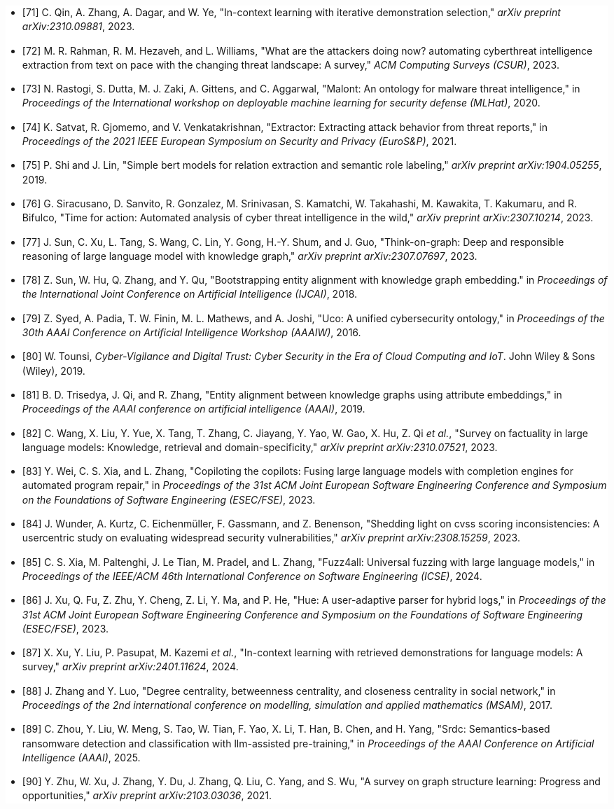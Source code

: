 - <span id="page-15-13"></span>[71] C. Qin, A. Zhang, A. Dagar, and W. Ye, "In-context learning with iterative demonstration selection," *arXiv preprint arXiv:2310.09881*, 2023.
- <span id="page-15-5"></span>[72] M. R. Rahman, R. M. Hezaveh, and L. Williams, "What are the attackers doing now? automating cyberthreat intelligence extraction from text on pace with the changing threat landscape: A survey," *ACM Computing Surveys (CSUR)*, 2023.

- <span id="page-15-6"></span>[73] N. Rastogi, S. Dutta, M. J. Zaki, A. Gittens, and C. Aggarwal, "Malont: An ontology for malware threat intelligence," in *Proceedings of the International workshop on deployable machine learning for security defense (MLHat)*, 2020.
- <span id="page-15-3"></span>[74] K. Satvat, R. Gjomemo, and V. Venkatakrishnan, "Extractor: Extracting attack behavior from threat reports," in *Proceedings of the 2021 IEEE European Symposium on Security and Privacy (EuroS&P)*, 2021.
- <span id="page-15-8"></span>[75] P. Shi and J. Lin, "Simple bert models for relation extraction and semantic role labeling," *arXiv preprint arXiv:1904.05255*, 2019.
- <span id="page-15-24"></span>[76] G. Siracusano, D. Sanvito, R. Gonzalez, M. Srinivasan, S. Kamatchi, W. Takahashi, M. Kawakita, T. Kakumaru, and R. Bifulco, "Time for action: Automated analysis of cyber threat intelligence in the wild," *arXiv preprint arXiv:2307.10214*, 2023.
- <span id="page-15-28"></span>[77] J. Sun, C. Xu, L. Tang, S. Wang, C. Lin, Y. Gong, H.-Y. Shum, and J. Guo, "Think-on-graph: Deep and responsible reasoning of large language model with knowledge graph," *arXiv preprint arXiv:2307.07697*, 2023.
- <span id="page-15-18"></span>[78] Z. Sun, W. Hu, Q. Zhang, and Y. Qu, "Bootstrapping entity alignment with knowledge graph embedding." in *Proceedings of the International Joint Conference on Artificial Intelligence (IJCAI)*, 2018.
- <span id="page-15-7"></span>[79] Z. Syed, A. Padia, T. W. Finin, M. L. Mathews, and A. Joshi, "Uco: A unified cybersecurity ontology," in *Proceedings of the 30th AAAI Conference on Artificial Intelligence Workshop (AAAIW)*, 2016.
- <span id="page-15-1"></span>[80] W. Tounsi, *Cyber-Vigilance and Digital Trust: Cyber Security in the Era of Cloud Computing and IoT*. John Wiley & Sons (Wiley), 2019.
- <span id="page-15-19"></span>[81] B. D. Trisedya, J. Qi, and R. Zhang, "Entity alignment between knowledge graphs using attribute embeddings," in *Proceedings of the AAAI conference on artificial intelligence (AAAI)*, 2019.
- <span id="page-15-9"></span>[82] C. Wang, X. Liu, Y. Yue, X. Tang, T. Zhang, C. Jiayang, Y. Yao, W. Gao, X. Hu, Z. Qi *et al.*, "Survey on factuality in large language models: Knowledge, retrieval and domain-specificity," *arXiv preprint arXiv:2310.07521*, 2023.
- <span id="page-15-31"></span>[83] Y. Wei, C. S. Xia, and L. Zhang, "Copiloting the copilots: Fusing large language models with completion engines for automated program repair," in *Proceedings of the 31st ACM Joint European Software Engineering Conference and Symposium on the Foundations of Software Engineering (ESEC/FSE)*, 2023.
- <span id="page-15-35"></span>[84] J. Wunder, A. Kurtz, C. Eichenmüller, F. Gassmann, and Z. Benenson, "Shedding light on cvss scoring inconsistencies: A usercentric study on evaluating widespread security vulnerabilities," *arXiv preprint arXiv:2308.15259*, 2023.
- <span id="page-15-12"></span>[85] C. S. Xia, M. Paltenghi, J. Le Tian, M. Pradel, and L. Zhang, "Fuzz4all: Universal fuzzing with large language models," in *Proceedings of the IEEE/ACM 46th International Conference on Software Engineering (ICSE)*, 2024.
- <span id="page-15-27"></span>[86] J. Xu, Q. Fu, Z. Zhu, Y. Cheng, Z. Li, Y. Ma, and P. He, "Hue: A user-adaptive parser for hybrid logs," in *Proceedings of the 31st ACM Joint European Software Engineering Conference and Symposium on the Foundations of Software Engineering (ESEC/FSE)*, 2023.
- <span id="page-15-14"></span>[87] X. Xu, Y. Liu, P. Pasupat, M. Kazemi *et al.*, "In-context learning with retrieved demonstrations for language models: A survey," *arXiv preprint arXiv:2401.11624*, 2024.
- <span id="page-15-22"></span>[88] J. Zhang and Y. Luo, "Degree centrality, betweenness centrality, and closeness centrality in social network," in *Proceedings of the 2nd international conference on modelling, simulation and applied mathematics (MSAM)*, 2017.
- <span id="page-15-32"></span>[89] C. Zhou, Y. Liu, W. Meng, S. Tao, W. Tian, F. Yao, X. Li, T. Han, B. Chen, and H. Yang, "Srdc: Semantics-based ransomware detection and classification with llm-assisted pre-training," in *Proceedings of the AAAI Conference on Artificial Intelligence (AAAI)*, 2025.
- <span id="page-15-21"></span>[90] Y. Zhu, W. Xu, J. Zhang, Y. Du, J. Zhang, Q. Liu, C. Yang, and S. Wu, "A survey on graph structure learning: Progress and opportunities," *arXiv preprint arXiv:2103.03036*, 2021.